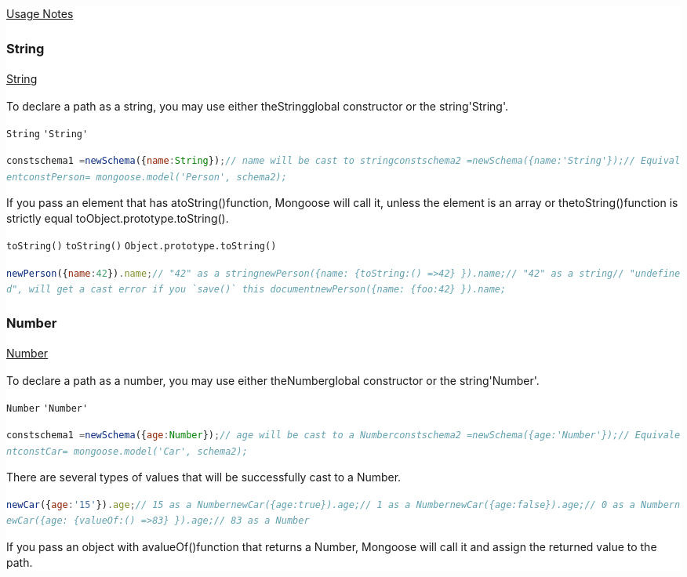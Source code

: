 [Usage Notes](#usage-notes)


### String

[String](#strings)


To declare a path as a string, you may use either theStringglobal
constructor or the string'String'.

`String`
`'String'`

```javascript
constschema1 =newSchema({name:String});// name will be cast to stringconstschema2 =newSchema({name:'String'});// EquivalentconstPerson= mongoose.model('Person', schema2);
```


If you pass an element that has atoString()function, Mongoose will call it,
unless the element is an array or thetoString()function is strictly equal toObject.prototype.toString().

`toString()`
`toString()`
`Object.prototype.toString()`

```javascript
newPerson({name:42}).name;// "42" as a stringnewPerson({name: {toString:() =>42} }).name;// "42" as a string// "undefined", will get a cast error if you `save()` this documentnewPerson({name: {foo:42} }).name;
```


### Number

[Number](#numbers)


To declare a path as a number, you may use either theNumberglobal
constructor or the string'Number'.

`Number`
`'Number'`

```javascript
constschema1 =newSchema({age:Number});// age will be cast to a Numberconstschema2 =newSchema({age:'Number'});// EquivalentconstCar= mongoose.model('Car', schema2);
```


There are several types of values that will be successfully cast to a Number.


```javascript
newCar({age:'15'}).age;// 15 as a NumbernewCar({age:true}).age;// 1 as a NumbernewCar({age:false}).age;// 0 as a NumbernewCar({age: {valueOf:() =>83} }).age;// 83 as a Number
```


If you pass an object with avalueOf()function that returns a Number, Mongoose will
call it and assign the returned value to the path.
